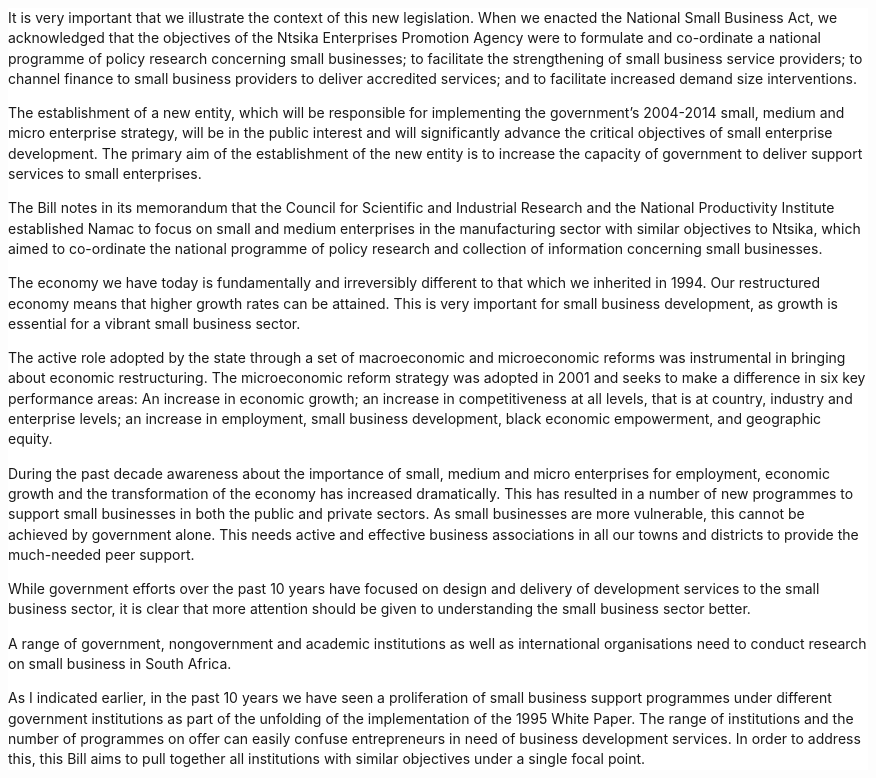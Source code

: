 It is very important that we illustrate the context of this new
legislation. When we enacted the National Small Business Act, we
acknowledged that the objectives of the Ntsika Enterprises Promotion Agency
were to formulate and co-ordinate a national programme of policy research
concerning small businesses; to facilitate the strengthening of small
business service providers; to channel finance to small business providers
to deliver accredited services; and to facilitate increased demand size
interventions.

The establishment of a new entity, which will be responsible for
implementing the government’s 2004-2014 small, medium and micro enterprise
strategy, will be in the public interest and will significantly advance the
critical objectives of small enterprise development. The primary aim of the
establishment of the new entity is to increase the capacity of government
to deliver support services to small enterprises.

The Bill notes in its memorandum that the Council for Scientific and
Industrial Research and the National Productivity Institute established
Namac to focus on small and medium enterprises in the manufacturing sector
with similar objectives to Ntsika, which aimed to co-ordinate the national
programme of policy research and collection of information concerning small
businesses.

The economy we have today is fundamentally and irreversibly different to
that which we inherited in 1994. Our restructured economy means that higher
growth rates can be attained. This is very important for small business
development, as growth is essential for a vibrant small business sector.

The active role adopted by the state through a set of macroeconomic and
microeconomic reforms was instrumental in bringing about economic
restructuring. The microeconomic reform strategy was adopted in 2001 and
seeks to make a difference in six key performance areas: An increase in
economic growth; an increase in competitiveness at all levels, that is at
country, industry and enterprise levels; an increase in employment, small
business development, black economic empowerment, and geographic equity.

During the past decade awareness about the importance of small, medium and
micro enterprises for employment, economic growth and the transformation of
the economy has increased dramatically. This has resulted in a number of
new programmes to support small businesses in both the public and private
sectors. As small businesses are more vulnerable, this cannot be achieved
by government alone. This needs active and effective business associations
in all our towns and districts to provide the much-needed peer support.

While government efforts over the past 10 years have focused on design and
delivery of development services to the small business sector, it is clear
that more attention should be given to understanding the small business
sector better.

A range of government, nongovernment and academic institutions as well as
international organisations need to conduct research on small business in
South Africa.

As I indicated earlier, in the past 10 years we have seen a proliferation
of small business support programmes under different government
institutions as part of the unfolding of the implementation of the 1995
White Paper. The range of institutions and the number of programmes on
offer can easily confuse entrepreneurs in need of business development
services. In order to address this, this Bill aims to pull together all
institutions with similar objectives under a single focal point.
